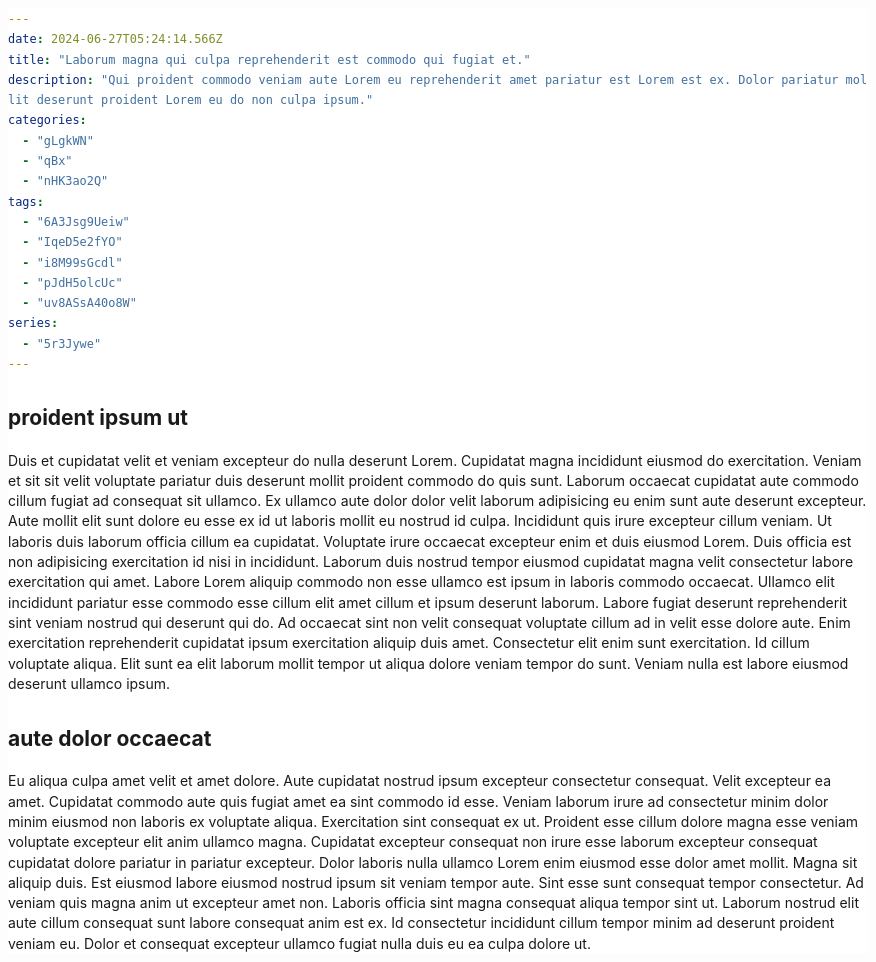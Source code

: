 ```yaml
---
date: 2024-06-27T05:24:14.566Z
title: "Laborum magna qui culpa reprehenderit est commodo qui fugiat et."
description: "Qui proident commodo veniam aute Lorem eu reprehenderit amet pariatur est Lorem est ex. Dolor pariatur mollit deserunt proident Lorem eu do non culpa ipsum."
categories:
  - "gLgkWN"
  - "qBx"
  - "nHK3ao2Q"
tags:
  - "6A3Jsg9Ueiw"
  - "IqeD5e2fYO"
  - "i8M99sGcdl"
  - "pJdH5olcUc"
  - "uv8ASsA40o8W"
series:
  - "5r3Jywe"
---
```



## proident ipsum ut

Duis et cupidatat velit et veniam excepteur do nulla deserunt Lorem. Cupidatat magna incididunt eiusmod do exercitation. Veniam et sit sit velit voluptate pariatur duis deserunt mollit proident commodo do quis sunt. Laborum occaecat cupidatat aute commodo cillum fugiat ad consequat sit ullamco. Ex ullamco aute dolor dolor velit laborum adipisicing eu enim sunt aute deserunt excepteur.
Aute mollit elit sunt dolore eu esse ex id ut laboris mollit eu nostrud id culpa. Incididunt quis irure excepteur cillum veniam. Ut laboris duis laborum officia cillum ea cupidatat. Voluptate irure occaecat excepteur enim et duis eiusmod Lorem. Duis officia est non adipisicing exercitation id nisi in incididunt. Laborum duis nostrud tempor eiusmod cupidatat magna velit consectetur labore exercitation qui amet. Labore Lorem aliquip commodo non esse ullamco est ipsum in laboris commodo occaecat. Ullamco elit incididunt pariatur esse commodo esse cillum elit amet cillum et ipsum deserunt laborum.
Labore fugiat deserunt reprehenderit sint veniam nostrud qui deserunt qui do. Ad occaecat sint non velit consequat voluptate cillum ad in velit esse dolore aute. Enim exercitation reprehenderit cupidatat ipsum exercitation aliquip duis amet. Consectetur elit enim sunt exercitation. Id cillum voluptate aliqua. Elit sunt ea elit laborum mollit tempor ut aliqua dolore veniam tempor do sunt. Veniam nulla est labore eiusmod deserunt ullamco ipsum.

## aute dolor occaecat

Eu aliqua culpa amet velit et amet dolore. Aute cupidatat nostrud ipsum excepteur consectetur consequat. Velit excepteur ea amet. Cupidatat commodo aute quis fugiat amet ea sint commodo id esse. Veniam laborum irure ad consectetur minim dolor minim eiusmod non laboris ex voluptate aliqua.
Exercitation sint consequat ex ut. Proident esse cillum dolore magna esse veniam voluptate excepteur elit anim ullamco magna. Cupidatat excepteur consequat non irure esse laborum excepteur consequat cupidatat dolore pariatur in pariatur excepteur. Dolor laboris nulla ullamco Lorem enim eiusmod esse dolor amet mollit. Magna sit aliquip duis. Est eiusmod labore eiusmod nostrud ipsum sit veniam tempor aute. Sint esse sunt consequat tempor consectetur.
Ad veniam quis magna anim ut excepteur amet non. Laboris officia sint magna consequat aliqua tempor sint ut. Laborum nostrud elit aute cillum consequat sunt labore consequat anim est ex. Id consectetur incididunt cillum tempor minim ad deserunt proident veniam eu. Dolor et consequat excepteur ullamco fugiat nulla duis eu ea culpa dolore ut.
